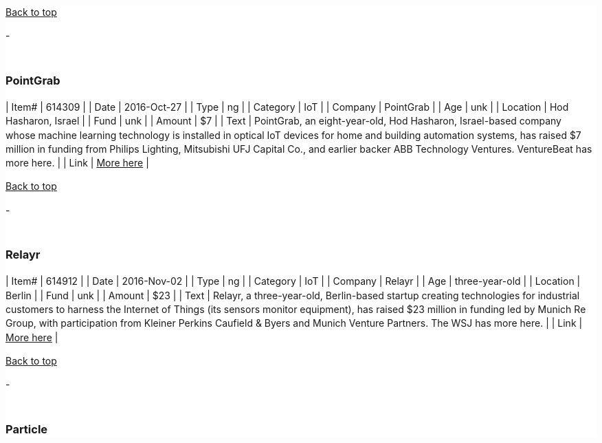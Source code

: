 [Back to top](#top)

<a name="c061">-</a><br><br>
### PointGrab

| Item#    | 614309      |
| Date     | 2016-Oct-27     |
| Type     | ng      |
| Category | IoT      |
| Company  | PointGrab  |
| Age      | unk      |
| Location | Hod Hasharon, Israel      |
| Fund     | unk     |
| Amount   | $7      |
| Text     | PointGrab, an eight-year-old, Hod Hasharon, Israel-based company whose machine learning technology is installed in optical IoT devices for home and building automation systems, has raised $7 million in funding from Philips Lighting, Mitsubishi UFJ Capital Co., and earlier backer ABB Technology Ventures. VentureBeat has more here.     |
| Link     | <a href="http://venturebeat.com/2016/10/25/philips-lighting-joins-7-million-round-for-smart-building-sensor-maker-pointgrab/">More here</a> |

[Back to top](#top)

<a name="c062">-</a><br><br>
### Relayr

| Item#    | 614912      |
| Date     | 2016-Nov-02     |
| Type     | ng      |
| Category | IoT      |
| Company  | Relayr  |
| Age      | three-year-old      |
| Location | Berlin      |
| Fund     | unk     |
| Amount   | $23      |
| Text     | Relayr, a three-year-old, Berlin-based startup creating technologies for industrial customers to harness the Internet of Things (its sensors monitor equipment), has raised $23 million in funding led by Munich Re Group, with participation from Kleiner Perkins Caufield & Byers and Munich Venture Partners. The WSJ has more here.     |
| Link     | <a href="http://www.wsj.com/articles/relayr-powers-up-23m-series-b-for-industrial-iot-sensors-1477999801">More here</a> |

[Back to top](#top)

<a name="c063">-</a><br><br>
### Particle
